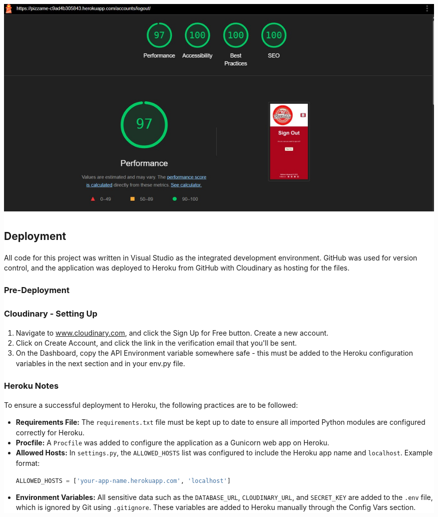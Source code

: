 ![Logout Page - Mobile Lighthouse Scores](planning_files/Lighthouse-MobileScores-LogoutPage.jpg)

## Deployment

All code for this project was written in Visual Studio as the integrated development environment. GitHub was used for version control, and the application was deployed to Heroku from GitHub with Cloudinary as hosting for the files.

### Pre-Deployment

### Cloudinary - Setting Up
1. Navigate to www.cloudinary.com, and click the Sign Up for Free button. Create a new account.
2. Click on Create Account, and click the link in the verification email that you'll be sent.
3. On the Dashboard, copy the API Environment variable somewhere safe - this must be added to the Heroku
configuration variables in the next section and in your env.py file.

### Heroku Notes

To ensure a successful deployment to Heroku, the following practices are to be followed:

- **Requirements File:** The `requirements.txt` file must be kept up to date to ensure all imported Python modules are configured correctly for Heroku.
- **Procfile:** A `Procfile` was added to configure the application as a Gunicorn web app on Heroku.
- **Allowed Hosts:** In `settings.py`, the `ALLOWED_HOSTS` list was configured to include the Heroku app name and `localhost`. Example format:
    ```python
    ALLOWED_HOSTS = ['your-app-name.herokuapp.com', 'localhost']
    ```
- **Environment Variables:** All sensitive data such as the `DATABASE_URL`, `CLOUDINARY_URL`, and `SECRET_KEY` are added to the `.env` file, which is ignored by Git using `.gitignore`. These variables are added to Heroku manually through the Config Vars section.

